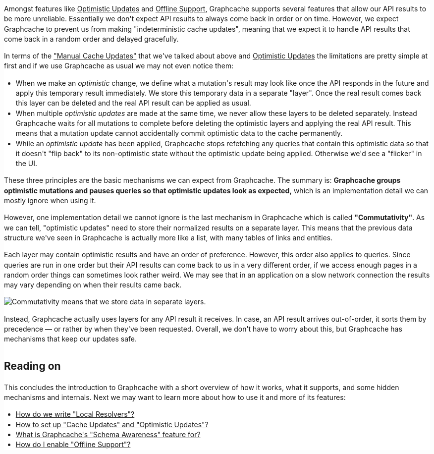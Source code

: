 Amongst features like [Optimistic Updates](./cache-updates.md#optimistic-updates) and [Offline
Support](./offline.md), Graphcache supports several features that allow our API results to be more
unreliable. Essentially we don't expect API results to always come back in order or on time.
However, we expect Graphcache to prevent us from making "indeterministic cache updates", meaning
that we expect it to handle API results that come back in a random order and delayed gracefully.

In terms of the ["Manual Cache Updates"](#manual-cache-updates) that we've talked about above and
[Optimistic Updates](./cache-updates.md#optimistic-updates) the limitations are pretty simple at
first and if we use Graphcache as usual we may not even notice them:

- When we make an _optimistic_ change, we define what a mutation's result may look like once the API
  responds in the future and apply this temporary result immediately. We store this temporary data
  in a separate "layer". Once the real result comes back this layer can be deleted and the real API
  result can be applied as usual.
- When multiple _optimistic updates_ are made at the same time, we never allow these layers to be
  deleted separately. Instead Graphcache waits for all mutations to complete before deleting the
  optimistic layers and applying the real API result. This means that a mutation update cannot
  accidentally commit optimistic data to the cache permanently.
- While an _optimistic update_ has been applied, Graphcache stops refetching any queries that contain
  this optimistic data so that it doesn't "flip back" to its non-optimistic state without the
  optimistic update being applied. Otherwise we'd see a "flicker" in the UI.

These three principles are the basic mechanisms we can expect from Graphcache. The summary is:
**Graphcache groups optimistic mutations and pauses queries so that optimistic updates look as
expected,** which is an implementation detail we can mostly ignore when using it.

However, one implementation detail we cannot ignore is the last mechanism in Graphcache which is
called **"Commutativity"**. As we can tell, "optimistic updates" need to store their normalized
results on a separate layer. This means that the previous data structure we've seen in Graphcache is
actually more like a list, with many tables of links and entities.

Each layer may contain optimistic results and have an order of preference. However, this order also
applies to queries. Since queries are run in one order but their API results can come back to us in
a very different order, if we access enough pages in a random order things can sometimes look rather
weird. We may see that in an application on a slow network connection the results may vary depending
on when their results came back.

![Commutativity means that we store data in separate layers.](../assets/commutative-layers.png)

Instead, Graphcache actually uses layers for any API result it receives. In case, an API result
arrives out-of-order, it sorts them by precedence — or rather by when they've been requested.
Overall, we don't have to worry about this, but Graphcache has mechanisms that keep our updates
safe.

## Reading on

This concludes the introduction to Graphcache with a short overview of how it works, what it
supports, and some hidden mechanisms and internals. Next we may want to learn more about how to use
it and more of its features:

- [How do we write "Local Resolvers"?](./local-resolvers.md)
- [How to set up "Cache Updates" and "Optimistic Updates"?](./cache-updates.md)
- [What is Graphcache's "Schema Awareness" feature for?](./schema-awareness.md)
- [How do I enable "Offline Support"?](./offline.md)

